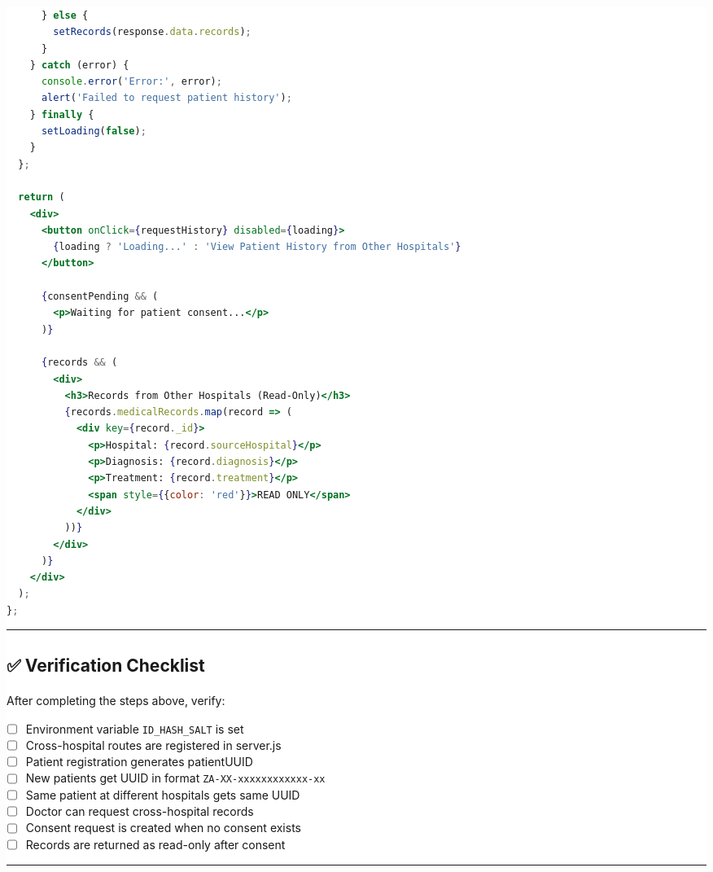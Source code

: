 ```jsx
      } else {
        setRecords(response.data.records);
      }
    } catch (error) {
      console.error('Error:', error);
      alert('Failed to request patient history');
    } finally {
      setLoading(false);
    }
  };

  return (
    <div>
      <button onClick={requestHistory} disabled={loading}>
        {loading ? 'Loading...' : 'View Patient History from Other Hospitals'}
      </button>
      
      {consentPending && (
        <p>Waiting for patient consent...</p>
      )}
      
      {records && (
        <div>
          <h3>Records from Other Hospitals (Read-Only)</h3>
          {records.medicalRecords.map(record => (
            <div key={record._id}>
              <p>Hospital: {record.sourceHospital}</p>
              <p>Diagnosis: {record.diagnosis}</p>
              <p>Treatment: {record.treatment}</p>
              <span style={{color: 'red'}}>READ ONLY</span>
            </div>
          ))}
        </div>
      )}
    </div>
  );
};
```

---

## ✅ Verification Checklist

After completing the steps above, verify:

- [ ] Environment variable `ID_HASH_SALT` is set
- [ ] Cross-hospital routes are registered in server.js
- [ ] Patient registration generates patientUUID
- [ ] New patients get UUID in format `ZA-XX-xxxxxxxxxxxx-xx`
- [ ] Same patient at different hospitals gets same UUID
- [ ] Doctor can request cross-hospital records
- [ ] Consent request is created when no consent exists
- [ ] Records are returned as read-only after consent

---